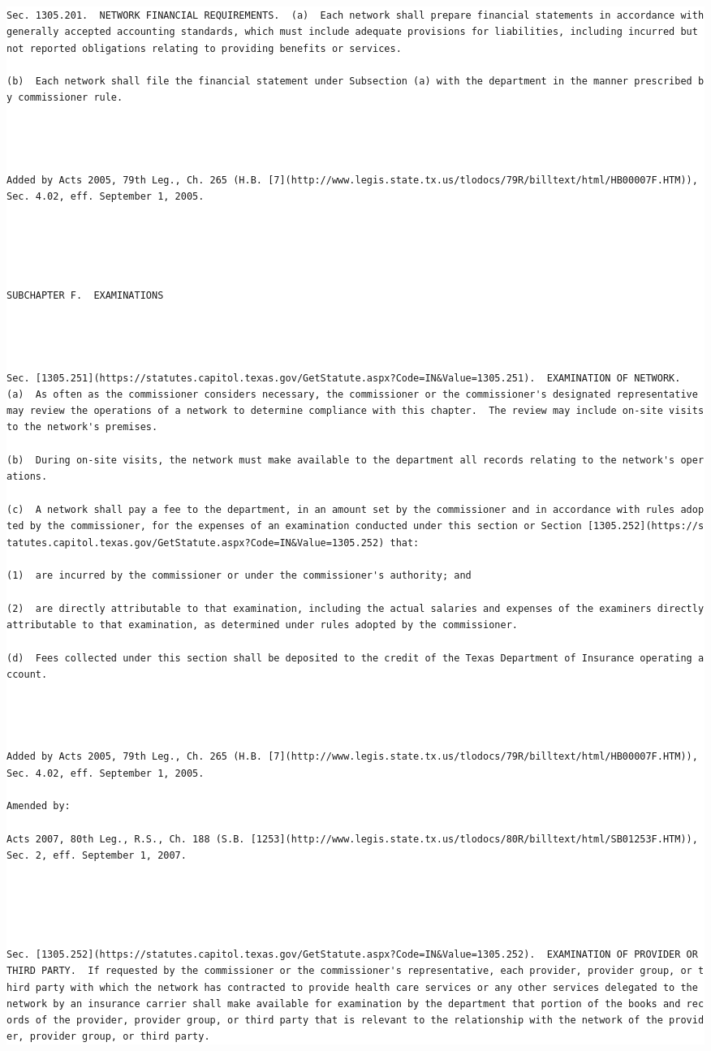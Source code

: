       
    
    
    Sec. 1305.201.  NETWORK FINANCIAL REQUIREMENTS.  (a)  Each network shall prepare financial statements in accordance with generally accepted accounting standards, which must include adequate provisions for liabilities, including incurred but not reported obligations relating to providing benefits or services.
    
    (b)  Each network shall file the financial statement under Subsection (a) with the department in the manner prescribed by commissioner rule.
    
    
    
    
    Added by Acts 2005, 79th Leg., Ch. 265 (H.B. [7](http://www.legis.state.tx.us/tlodocs/79R/billtext/html/HB00007F.HTM)), Sec. 4.02, eff. September 1, 2005.
    
    
    
    
    
    SUBCHAPTER F.  EXAMINATIONS
    
      
    
    
    Sec. [1305.251](https://statutes.capitol.texas.gov/GetStatute.aspx?Code=IN&Value=1305.251).  EXAMINATION OF NETWORK.  (a)  As often as the commissioner considers necessary, the commissioner or the commissioner's designated representative may review the operations of a network to determine compliance with this chapter.  The review may include on-site visits to the network's premises.
    
    (b)  During on-site visits, the network must make available to the department all records relating to the network's operations.
    
    (c)  A network shall pay a fee to the department, in an amount set by the commissioner and in accordance with rules adopted by the commissioner, for the expenses of an examination conducted under this section or Section [1305.252](https://statutes.capitol.texas.gov/GetStatute.aspx?Code=IN&Value=1305.252) that:
    
    (1)  are incurred by the commissioner or under the commissioner's authority; and
    
    (2)  are directly attributable to that examination, including the actual salaries and expenses of the examiners directly attributable to that examination, as determined under rules adopted by the commissioner.
    
    (d)  Fees collected under this section shall be deposited to the credit of the Texas Department of Insurance operating account.
    
    
    
    
    Added by Acts 2005, 79th Leg., Ch. 265 (H.B. [7](http://www.legis.state.tx.us/tlodocs/79R/billtext/html/HB00007F.HTM)), Sec. 4.02, eff. September 1, 2005.
    
    Amended by: 
    
    Acts 2007, 80th Leg., R.S., Ch. 188 (S.B. [1253](http://www.legis.state.tx.us/tlodocs/80R/billtext/html/SB01253F.HTM)), Sec. 2, eff. September 1, 2007.
    
    
    
    
    
    Sec. [1305.252](https://statutes.capitol.texas.gov/GetStatute.aspx?Code=IN&Value=1305.252).  EXAMINATION OF PROVIDER OR THIRD PARTY.  If requested by the commissioner or the commissioner's representative, each provider, provider group, or third party with which the network has contracted to provide health care services or any other services delegated to the network by an insurance carrier shall make available for examination by the department that portion of the books and records of the provider, provider group, or third party that is relevant to the relationship with the network of the provider, provider group, or third party.
    